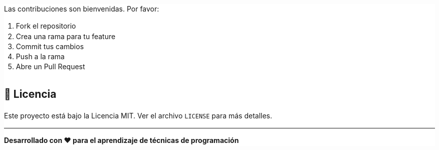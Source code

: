 Las contribuciones son bienvenidas. Por favor:

1. Fork el repositorio
2. Crea una rama para tu feature
3. Commit tus cambios
4. Push a la rama
5. Abre un Pull Request

## 📄 Licencia

Este proyecto está bajo la Licencia MIT. Ver el archivo `LICENSE` para más detalles.

---

**Desarrollado con ❤️ para el aprendizaje de técnicas de programación**
